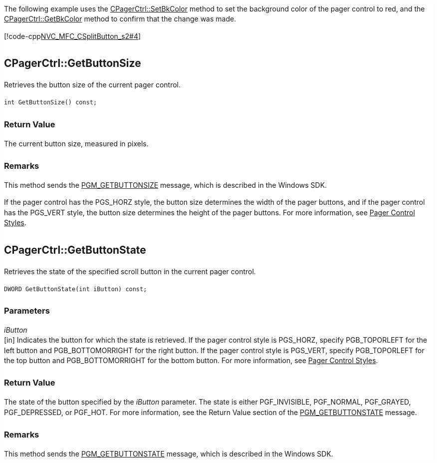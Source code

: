 The following example uses the [CPagerCtrl::SetBkColor](#setbkcolor) method to set the background color of the pager control to red, and the [CPagerCtrl::GetBkColor](#getbkcolor) method to confirm that the change was made.

[!code-cpp[NVC_MFC_CSplitButton_s2#4](../../mfc/reference/codesnippet/cpp/cpagerctrl-class_3.cpp)]

## <a name="getbuttonsize"></a> CPagerCtrl::GetButtonSize

Retrieves the button size of the current pager control.

```
int GetButtonSize() const;
```

### Return Value

The current button size, measured in pixels.

### Remarks

This method sends the [PGM_GETBUTTONSIZE](/windows/win32/Controls/pgm-getbuttonsize) message, which is described in the Windows SDK.

If the pager control has the PGS_HORZ style, the button size determines the width of the pager buttons, and if the pager control has the PGS_VERT style, the button size determines the height of the pager buttons. For more information, see [Pager Control Styles](/windows/win32/Controls/pager-control-styles).

## <a name="getbuttonstate"></a> CPagerCtrl::GetButtonState

Retrieves the state of the specified scroll button in the current pager control.

```
DWORD GetButtonState(int iButton) const;
```

### Parameters

*iButton*\
[in] Indicates the button for which the state is retrieved. If the pager control style is PGS_HORZ, specify PGB_TOPORLEFT for the left button and PGB_BOTTOMORRIGHT for the right button. If the pager control style is PGS_VERT, specify PGB_TOPORLEFT for the top button and PGB_BOTTOMORRIGHT for the bottom button. For more information, see [Pager Control Styles](/windows/win32/Controls/pager-control-styles).

### Return Value

The state of the button specified by the *iButton* parameter. The state is either PGF_INVISIBLE, PGF_NORMAL, PGF_GRAYED, PGF_DEPRESSED, or PGF_HOT. For more information, see the Return Value section of the [PGM_GETBUTTONSTATE](/windows/win32/Controls/pgm-getbuttonstate) message.

### Remarks

This method sends the [PGM_GETBUTTONSTATE](/windows/win32/Controls/pgm-getbuttonstate) message, which is described in the Windows SDK.
